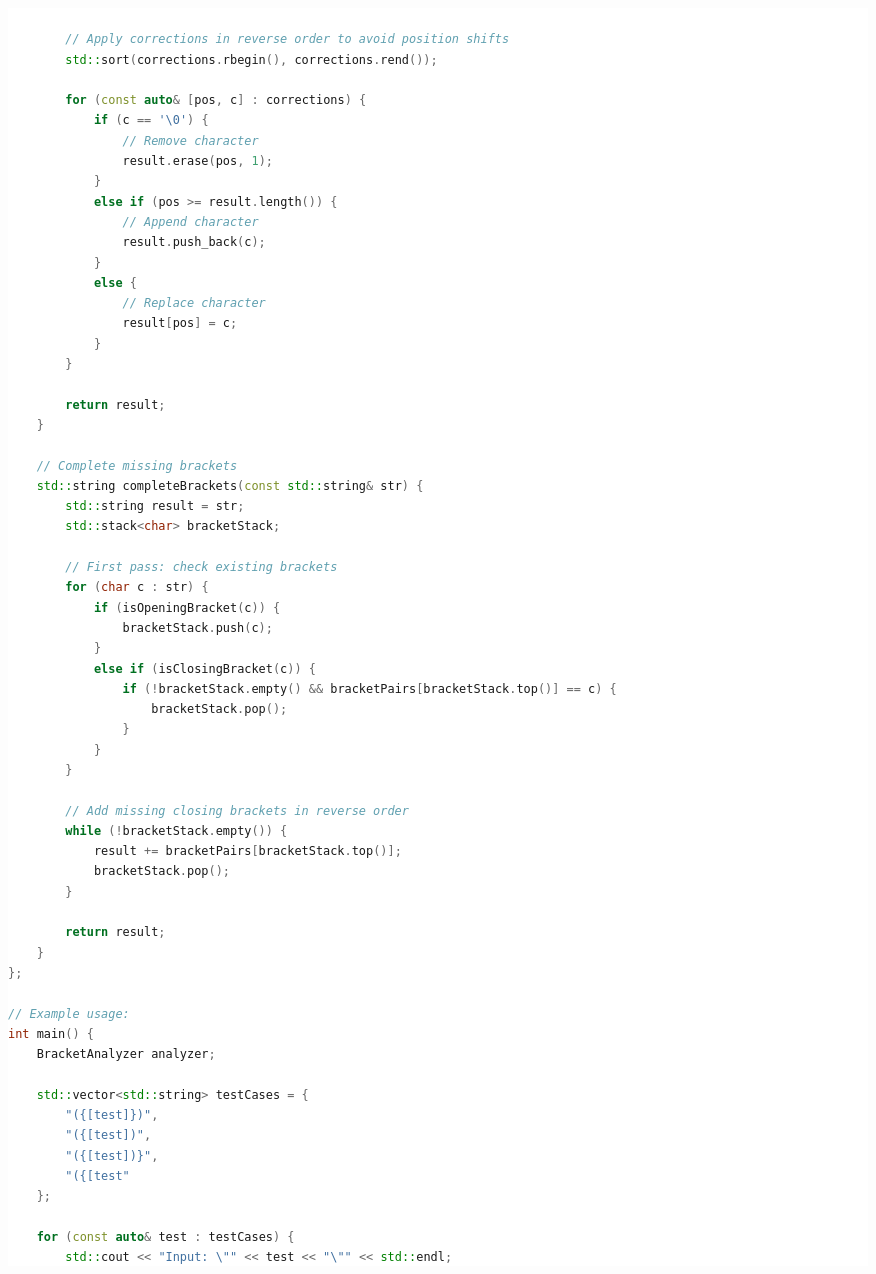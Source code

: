 ```cpp

        // Apply corrections in reverse order to avoid position shifts
        std::sort(corrections.rbegin(), corrections.rend());

        for (const auto& [pos, c] : corrections) {
            if (c == '\0') {
                // Remove character
                result.erase(pos, 1);
            }
            else if (pos >= result.length()) {
                // Append character
                result.push_back(c);
            }
            else {
                // Replace character
                result[pos] = c;
            }
        }

        return result;
    }

    // Complete missing brackets
    std::string completeBrackets(const std::string& str) {
        std::string result = str;
        std::stack<char> bracketStack;

        // First pass: check existing brackets
        for (char c : str) {
            if (isOpeningBracket(c)) {
                bracketStack.push(c);
            }
            else if (isClosingBracket(c)) {
                if (!bracketStack.empty() && bracketPairs[bracketStack.top()] == c) {
                    bracketStack.pop();
                }
            }
        }

        // Add missing closing brackets in reverse order
        while (!bracketStack.empty()) {
            result += bracketPairs[bracketStack.top()];
            bracketStack.pop();
        }

        return result;
    }
};

// Example usage:
int main() {
    BracketAnalyzer analyzer;

    std::vector<std::string> testCases = {
        "({[test]})",
        "({[test])",
        "({[test])}",
        "({[test"
    };

    for (const auto& test : testCases) {
        std::cout << "Input: \"" << test << "\"" << std::endl;

```